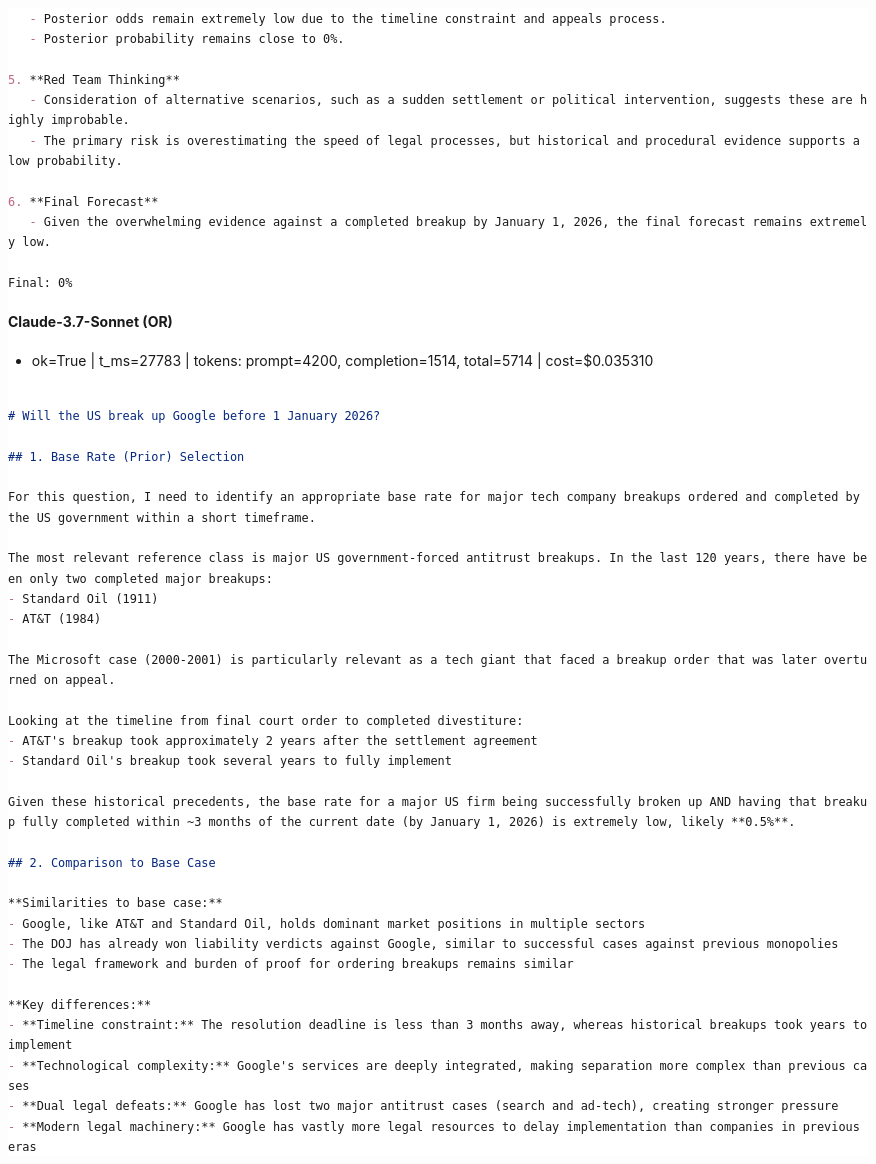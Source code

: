 ```md
   - Posterior odds remain extremely low due to the timeline constraint and appeals process.
   - Posterior probability remains close to 0%.

5. **Red Team Thinking**
   - Consideration of alternative scenarios, such as a sudden settlement or political intervention, suggests these are highly improbable.
   - The primary risk is overestimating the speed of legal processes, but historical and procedural evidence supports a low probability.

6. **Final Forecast**
   - Given the overwhelming evidence against a completed breakup by January 1, 2026, the final forecast remains extremely low.

Final: 0%

```

#### Claude-3.7-Sonnet (OR)

- ok=True | t_ms=27783 | tokens: prompt=4200, completion=1514, total=5714 | cost=$0.035310

```md

# Will the US break up Google before 1 January 2026?

## 1. Base Rate (Prior) Selection

For this question, I need to identify an appropriate base rate for major tech company breakups ordered and completed by the US government within a short timeframe.

The most relevant reference class is major US government-forced antitrust breakups. In the last 120 years, there have been only two completed major breakups:
- Standard Oil (1911)
- AT&T (1984)

The Microsoft case (2000-2001) is particularly relevant as a tech giant that faced a breakup order that was later overturned on appeal.

Looking at the timeline from final court order to completed divestiture:
- AT&T's breakup took approximately 2 years after the settlement agreement
- Standard Oil's breakup took several years to fully implement

Given these historical precedents, the base rate for a major US firm being successfully broken up AND having that breakup fully completed within ~3 months of the current date (by January 1, 2026) is extremely low, likely **0.5%**.

## 2. Comparison to Base Case

**Similarities to base case:**
- Google, like AT&T and Standard Oil, holds dominant market positions in multiple sectors
- The DOJ has already won liability verdicts against Google, similar to successful cases against previous monopolies
- The legal framework and burden of proof for ordering breakups remains similar

**Key differences:**
- **Timeline constraint:** The resolution deadline is less than 3 months away, whereas historical breakups took years to implement
- **Technological complexity:** Google's services are deeply integrated, making separation more complex than previous cases
- **Dual legal defeats:** Google has lost two major antitrust cases (search and ad-tech), creating stronger pressure
- **Modern legal machinery:** Google has vastly more legal resources to delay implementation than companies in previous eras

```